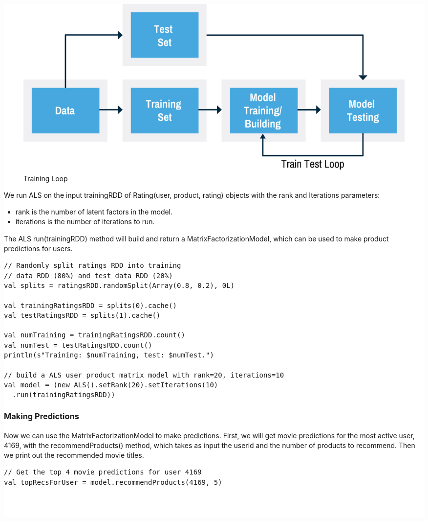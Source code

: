 <figure><img alt="Training Loop" src="images/mllib_rec_engine_image007.png" /><figcaption>Training Loop</figcaption></figure>

We run ALS on the input trainingRDD of Rating(user, product, rating) objects with the rank and Iterations parameters:
- rank is the number of latent factors in the model.
- iterations is the number of iterations to run.

The ALS run(trainingRDD) method will build and return a MatrixFactorizationModel, which can be used to make product predictions for users.
<pre data-code-language="scala" data-not-executable="true" data-type="programlisting">
// Randomly split ratings RDD into training  
// data RDD (80%) and test data RDD (20%)
val splits = ratingsRDD.randomSplit(Array(0.8, 0.2), 0L)

val trainingRatingsRDD = splits(0).cache()
val testRatingsRDD = splits(1).cache()

val numTraining = trainingRatingsRDD.count()
val numTest = testRatingsRDD.count()
println(s"Training: $numTraining, test: $numTest.")

// build a ALS user product matrix model with rank=20, iterations=10
val model = (new ALS().setRank(20).setIterations(10)
  .run(trainingRatingsRDD))
</pre>

### Making Predictions
Now we can use the MatrixFactorizationModel to make predictions. First, we will get movie predictions for the most active user, 4169, with the recommendProducts() method, which takes as input the userid and the number of products to recommend. Then we print out the recommended movie titles.
<pre data-code-language="scala" data-not-executable="true" data-type="programlisting">
// Get the top 4 movie predictions for user 4169
val topRecsForUser = model.recommendProducts(4169, 5)
